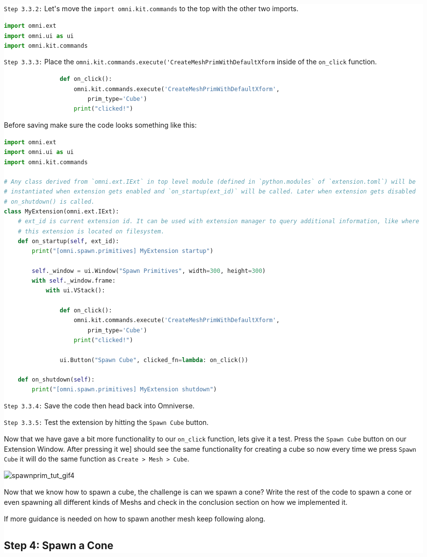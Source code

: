 ```Step 3.3.2:``` Let's move the `import omni.kit.commands` to the top with the other two imports.
```python
import omni.ext
import omni.ui as ui
import omni.kit.commands
```

```Step 3.3.3:``` Place the `omni.kit.commands.execute('CreateMeshPrimWithDefaultXform` inside of the `on_click` function.
``` python
                def on_click():
                    omni.kit.commands.execute('CreateMeshPrimWithDefaultXform',
                        prim_type='Cube')
                    print("clicked!")
```

Before saving make sure the code looks something like this:

``` python
import omni.ext
import omni.ui as ui
import omni.kit.commands

# Any class derived from `omni.ext.IExt` in top level module (defined in `python.modules` of `extension.toml`) will be
# instantiated when extension gets enabled and `on_startup(ext_id)` will be called. Later when extension gets disabled
# on_shutdown() is called.
class MyExtension(omni.ext.IExt):
    # ext_id is current extension id. It can be used with extension manager to query additional information, like where
    # this extension is located on filesystem.
    def on_startup(self, ext_id):
        print("[omni.spawn.primitives] MyExtension startup")

        self._window = ui.Window("Spawn Primitives", width=300, height=300)
        with self._window.frame:
            with ui.VStack():

                def on_click():
                    omni.kit.commands.execute('CreateMeshPrimWithDefaultXform',
                        prim_type='Cube')
                    print("clicked!")

                ui.Button("Spawn Cube", clicked_fn=lambda: on_click())

    def on_shutdown(self):
        print("[omni.spawn.primitives] MyExtension shutdown")
```
```Step 3.3.4:``` Save the code then head back into Omniverse.

```Step 3.3.5:``` Test the extension by hitting the `Spawn Cube` button.

 Now that we have gave a bit more functionality to our `on_click` function, lets give it a test. Press the `Spawn Cube` button on our Extension Window. After pressing it we] should see the same functionality for creating a cube so now every time we press `Spawn Cube` it will do the same function as `Create > Mesh > Cube`.
 
![spawnprim_tut_gif4](images/spawnprim_tutorial4.gif)

Now that we know how to spawn a cube, the challenge is can we spawn a cone? Write the rest of the code to spawn a cone or even spawning all different kinds of Meshs and check in the conclusion section on how we implemented it. 

If more guidance is needed on how to spawn another mesh keep following along.

## Step 4: Spawn a Cone

```